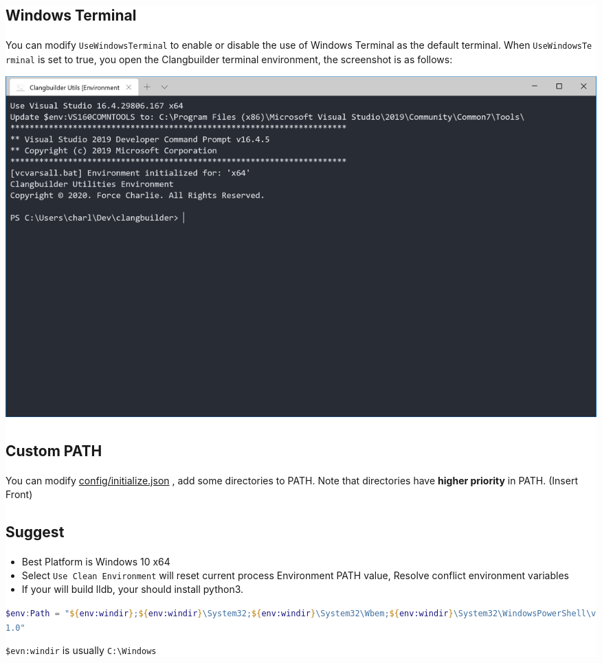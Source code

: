 ## Windows Terminal

You can modify `UseWindowsTerminal` to enable or disable the use of Windows Terminal as the default terminal. When `UseWindowsTerminal` is set to true, you open the Clangbuilder terminal environment, the screenshot is as follows:


![termianl](./docs/images/terminal.png)

## Custom PATH

You can modify [config/initialize.json](./config/initialize.json) , add some directories to PATH. Note that directories have **higher priority** in PATH. (Insert Front)


## Suggest

+   Best Platform is Windows 10 x64
+   Select `Use Clean Environment` will reset current process Environment PATH value, Resolve conflict environment variables
+   If your will build lldb, your should install python3.

```powershell
$env:Path = "${env:windir};${env:windir}\System32;${env:windir}\System32\Wbem;${env:windir}\System32\WindowsPowerShell\v1.0"
```
`$evn:windir` is usually `C:\Windows`
